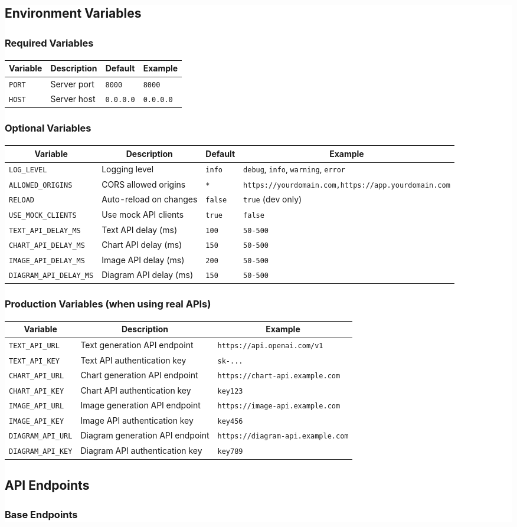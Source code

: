 ## Environment Variables

### Required Variables

| Variable | Description | Default | Example |
|----------|-------------|---------|---------|
| `PORT` | Server port | `8000` | `8000` |
| `HOST` | Server host | `0.0.0.0` | `0.0.0.0` |

### Optional Variables

| Variable | Description | Default | Example |
|----------|-------------|---------|---------|
| `LOG_LEVEL` | Logging level | `info` | `debug`, `info`, `warning`, `error` |
| `ALLOWED_ORIGINS` | CORS allowed origins | `*` | `https://yourdomain.com,https://app.yourdomain.com` |
| `RELOAD` | Auto-reload on changes | `false` | `true` (dev only) |
| `USE_MOCK_CLIENTS` | Use mock API clients | `true` | `false` |
| `TEXT_API_DELAY_MS` | Text API delay (ms) | `100` | `50-500` |
| `CHART_API_DELAY_MS` | Chart API delay (ms) | `150` | `50-500` |
| `IMAGE_API_DELAY_MS` | Image API delay (ms) | `200` | `50-500` |
| `DIAGRAM_API_DELAY_MS` | Diagram API delay (ms) | `150` | `50-500` |

### Production Variables (when using real APIs)

| Variable | Description | Example |
|----------|-------------|---------|
| `TEXT_API_URL` | Text generation API endpoint | `https://api.openai.com/v1` |
| `TEXT_API_KEY` | Text API authentication key | `sk-...` |
| `CHART_API_URL` | Chart generation API endpoint | `https://chart-api.example.com` |
| `CHART_API_KEY` | Chart API authentication key | `key123` |
| `IMAGE_API_URL` | Image generation API endpoint | `https://image-api.example.com` |
| `IMAGE_API_KEY` | Image API authentication key | `key456` |
| `DIAGRAM_API_URL` | Diagram generation API endpoint | `https://diagram-api.example.com` |
| `DIAGRAM_API_KEY` | Diagram API authentication key | `key789` |

## API Endpoints

### Base Endpoints
